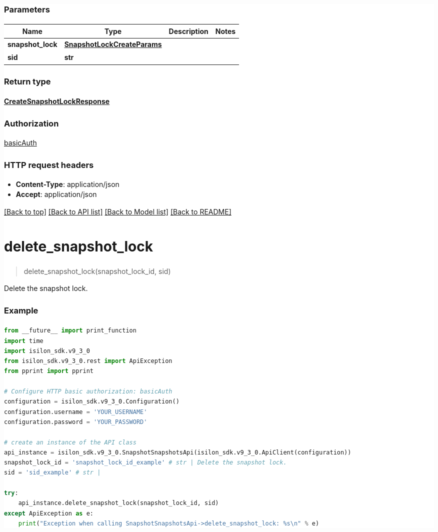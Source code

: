 ### Parameters

Name | Type | Description  | Notes
------------- | ------------- | ------------- | -------------
 **snapshot_lock** | [**SnapshotLockCreateParams**](SnapshotLockCreateParams.md)|  | 
 **sid** | **str**|  | 

### Return type

[**CreateSnapshotLockResponse**](CreateSnapshotLockResponse.md)

### Authorization

[basicAuth](../README.md#basicAuth)

### HTTP request headers

 - **Content-Type**: application/json
 - **Accept**: application/json

[[Back to top]](#) [[Back to API list]](../README.md#documentation-for-api-endpoints) [[Back to Model list]](../README.md#documentation-for-models) [[Back to README]](../README.md)

# **delete_snapshot_lock**
> delete_snapshot_lock(snapshot_lock_id, sid)



Delete the snapshot lock.

### Example
```python
from __future__ import print_function
import time
import isilon_sdk.v9_3_0
from isilon_sdk.v9_3_0.rest import ApiException
from pprint import pprint

# Configure HTTP basic authorization: basicAuth
configuration = isilon_sdk.v9_3_0.Configuration()
configuration.username = 'YOUR_USERNAME'
configuration.password = 'YOUR_PASSWORD'

# create an instance of the API class
api_instance = isilon_sdk.v9_3_0.SnapshotSnapshotsApi(isilon_sdk.v9_3_0.ApiClient(configuration))
snapshot_lock_id = 'snapshot_lock_id_example' # str | Delete the snapshot lock.
sid = 'sid_example' # str | 

try:
    api_instance.delete_snapshot_lock(snapshot_lock_id, sid)
except ApiException as e:
    print("Exception when calling SnapshotSnapshotsApi->delete_snapshot_lock: %s\n" % e)
```
